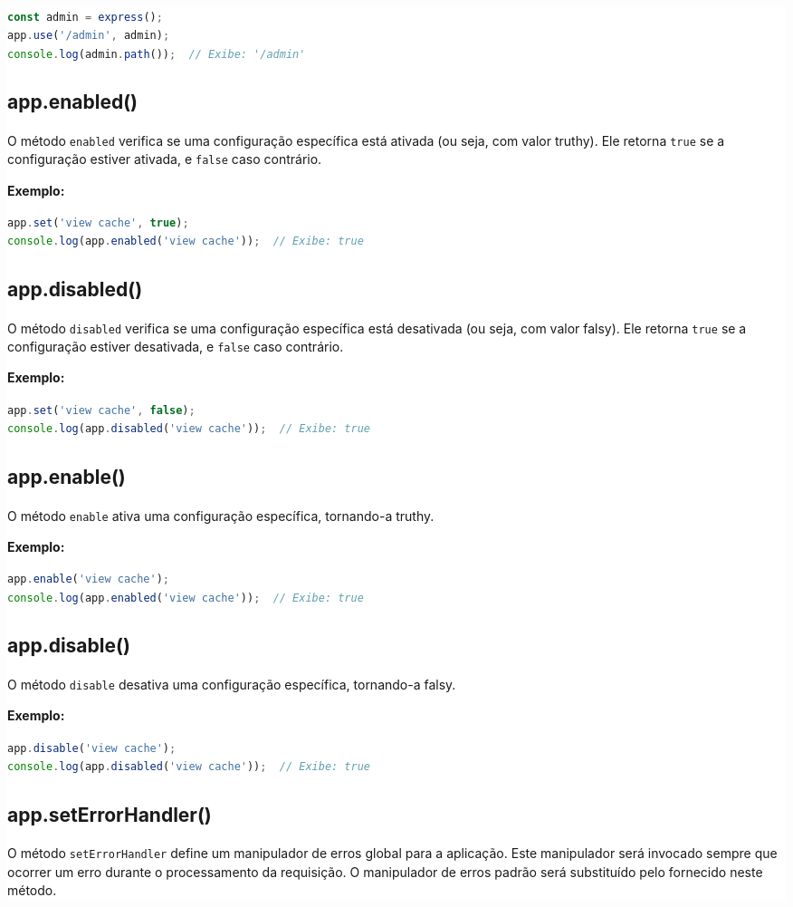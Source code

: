 ```typescript
const admin = express();
app.use('/admin', admin);
console.log(admin.path());  // Exibe: '/admin'
```

## app.enabled()

O método `enabled` verifica se uma configuração específica está ativada (ou seja, com valor truthy). Ele retorna `true` se a configuração estiver ativada, e `false` caso contrário.

**Exemplo:**

```typescript
app.set('view cache', true);
console.log(app.enabled('view cache'));  // Exibe: true
```

## app.disabled()

O método `disabled` verifica se uma configuração específica está desativada (ou seja, com valor falsy). Ele retorna `true` se a configuração estiver desativada, e `false` caso contrário.

**Exemplo:**

```typescript
app.set('view cache', false);
console.log(app.disabled('view cache'));  // Exibe: true
```

## app.enable()

O método `enable` ativa uma configuração específica, tornando-a truthy.

**Exemplo:**

```typescript
app.enable('view cache');
console.log(app.enabled('view cache'));  // Exibe: true
```

## app.disable()

O método `disable` desativa uma configuração específica, tornando-a falsy.

**Exemplo:**

```typescript
app.disable('view cache');
console.log(app.disabled('view cache'));  // Exibe: true
```

## app.setErrorHandler()

O método `setErrorHandler` define um manipulador de erros global para a aplicação. Este manipulador será invocado sempre que ocorrer um erro durante o processamento da requisição. O manipulador de erros padrão será substituído pelo fornecido neste método.
